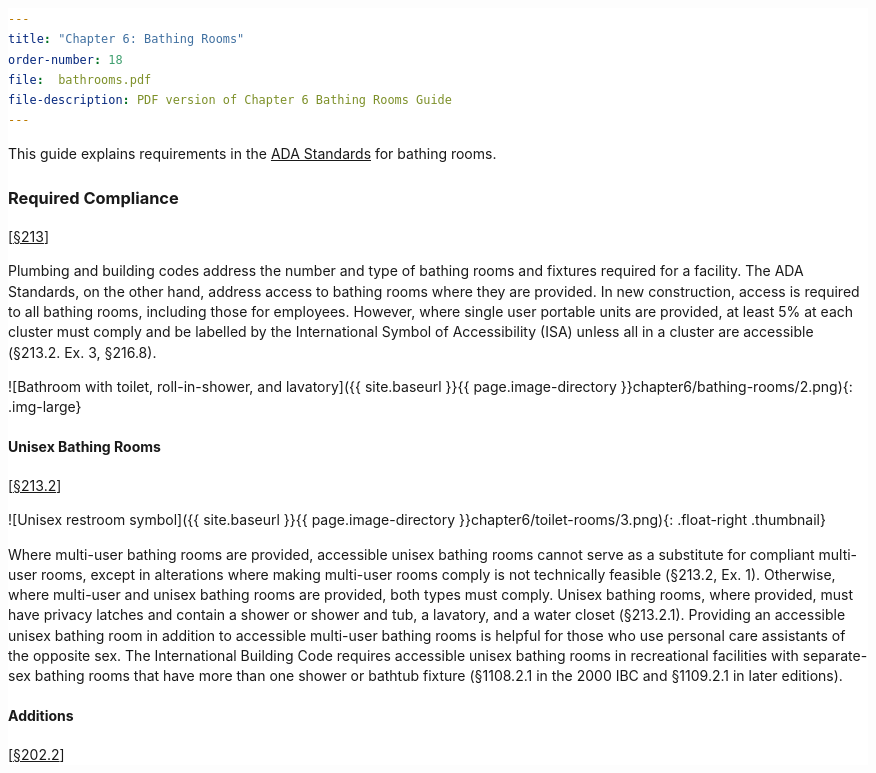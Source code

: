 ```yaml
---
title: "Chapter 6: Bathing Rooms"
order-number: 18
file:  bathrooms.pdf
file-description: PDF version of Chapter 6 Bathing Rooms Guide
---
```


This guide explains requirements in the [ADA Standards](/guidelines-and-standards/buildings-and-sites/about-the-ada-standards/ada-standards) for bathing rooms. 

### Required Compliance 

[[§213](/guidelines-and-standards/buildings-and-sites/about-the-ada-standards/ada-standards/chapter-2-scoping-requirements#213%20Toilet%20Facilities%20and%20Bathing%20Facilities)]

Plumbing and building codes address the number and type of bathing rooms
and fixtures required for a facility. The ADA Standards, on the other
hand, address access to bathing rooms where they are provided. In new
construction, access is required to all bathing rooms, including those
for employees. However, where single user portable units are provided,
at least 5% at each cluster must comply and be labelled by the
International Symbol of Accessibility (ISA) unless all in a cluster are
accessible (§213.2. Ex. 3, §216.8).

![Bathroom with toilet, roll-in-shower, and lavatory]({{ site.baseurl }}{{ page.image-directory }}chapter6/bathing-rooms/2.png){: .img-large}

#### Unisex Bathing Rooms

[[§213.2](/guidelines-and-standards/buildings-and-sites/about-the-ada-standards/ada-standards/chapter-2-scoping-requirements#213%20Toilet%20Facilities%20and%20Bathing%20Facilities)]

![Unisex restroom symbol]({{ site.baseurl }}{{ page.image-directory }}chapter6/toilet-rooms/3.png){: .float-right .thumbnail}

Where multi-user bathing rooms are provided, accessible
unisex bathing rooms cannot serve as a substitute for compliant
multi-user rooms, except in alterations where making multi-user rooms
comply is not technically feasible (§213.2, Ex. 1). Otherwise, where
multi-user and unisex bathing rooms are provided, both types must
comply. Unisex bathing rooms, where provided, must have privacy latches
and contain a shower or shower and tub, a lavatory, and a water closet
(§213.2.1). Providing an accessible unisex bathing room in addition to
accessible multi-user bathing rooms is helpful for those who use
personal care assistants of the opposite sex. The International Building
Code requires accessible unisex bathing rooms in recreational facilities
with separate-sex bathing rooms that have more than one shower or
bathtub fixture (§1108.2.1 in the 2000 IBC and §1109.2.1 in later
editions).

#### Additions

[[§202.2](/guidelines-and-standards/buildings-and-sites/about-the-ada-standards/ada-standards/chapter-2-scoping-requirements#202%20Existing%20Buildings%20and%20Facilities)]
